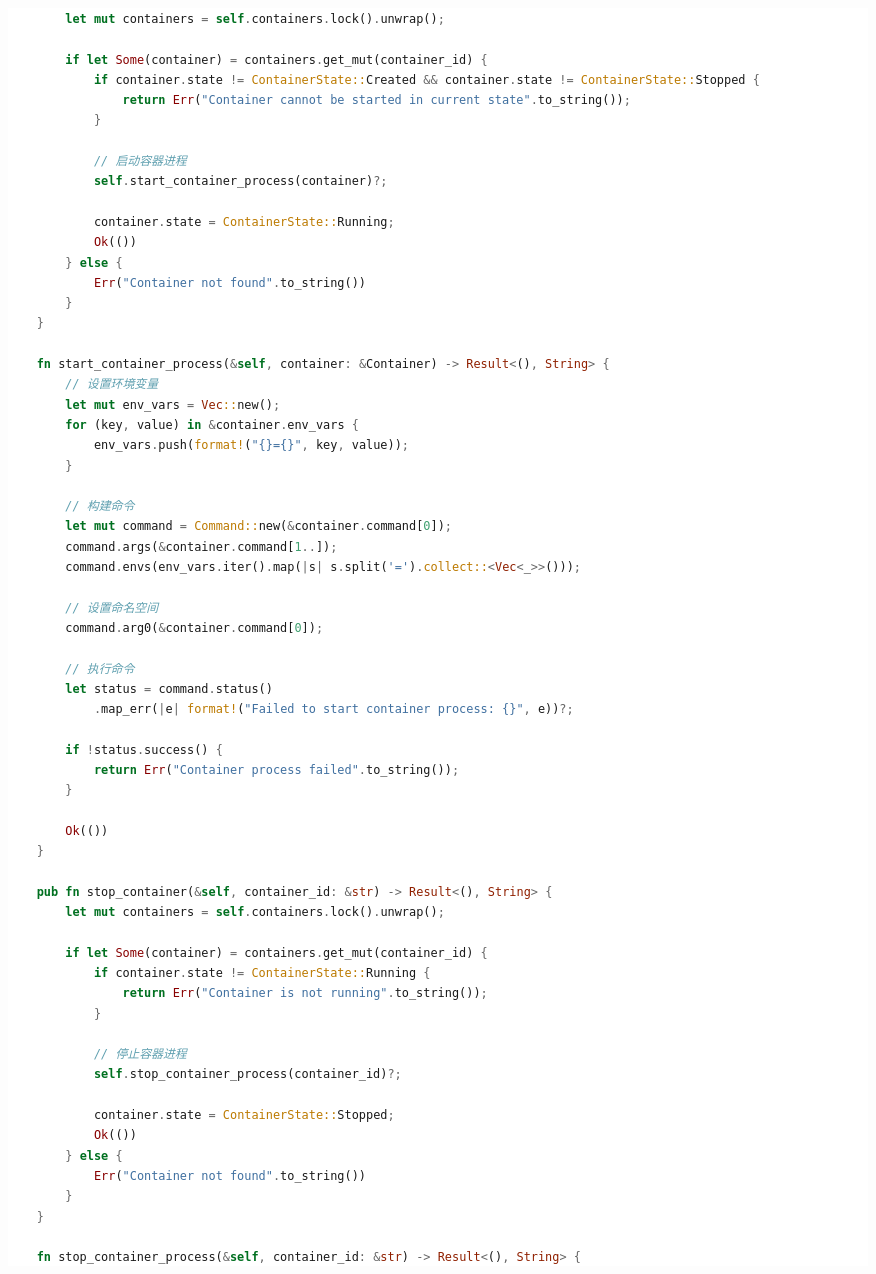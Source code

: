 ```rust
        let mut containers = self.containers.lock().unwrap();
        
        if let Some(container) = containers.get_mut(container_id) {
            if container.state != ContainerState::Created && container.state != ContainerState::Stopped {
                return Err("Container cannot be started in current state".to_string());
            }
            
            // 启动容器进程
            self.start_container_process(container)?;
            
            container.state = ContainerState::Running;
            Ok(())
        } else {
            Err("Container not found".to_string())
        }
    }
    
    fn start_container_process(&self, container: &Container) -> Result<(), String> {
        // 设置环境变量
        let mut env_vars = Vec::new();
        for (key, value) in &container.env_vars {
            env_vars.push(format!("{}={}", key, value));
        }
        
        // 构建命令
        let mut command = Command::new(&container.command[0]);
        command.args(&container.command[1..]);
        command.envs(env_vars.iter().map(|s| s.split('=').collect::<Vec<_>>()));
        
        // 设置命名空间
        command.arg0(&container.command[0]);
        
        // 执行命令
        let status = command.status()
            .map_err(|e| format!("Failed to start container process: {}", e))?;
        
        if !status.success() {
            return Err("Container process failed".to_string());
        }
        
        Ok(())
    }
    
    pub fn stop_container(&self, container_id: &str) -> Result<(), String> {
        let mut containers = self.containers.lock().unwrap();
        
        if let Some(container) = containers.get_mut(container_id) {
            if container.state != ContainerState::Running {
                return Err("Container is not running".to_string());
            }
            
            // 停止容器进程
            self.stop_container_process(container_id)?;
            
            container.state = ContainerState::Stopped;
            Ok(())
        } else {
            Err("Container not found".to_string())
        }
    }
    
    fn stop_container_process(&self, container_id: &str) -> Result<(), String> {
```